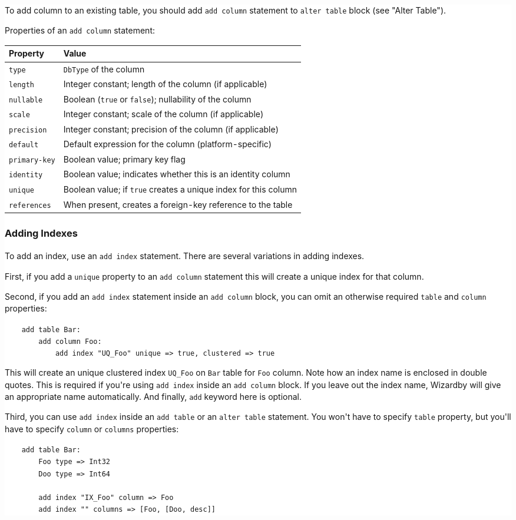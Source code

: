 To add column to an existing table, you should add `add column` statement to `alter table` block (see "Alter Table").

Properties of an `add column` statement:

| **Property** | **Value** |
|:-------------|:----------|
| `type`       | `DbType` of the column |
| `length`     | Integer constant; length of the column (if applicable) |
| `nullable`   | Boolean (`true` or `false`); nullability of the column |
| `scale`      | Integer constant; scale of the column (if applicable) |
| `precision`  | Integer constant; precision of the column (if applicable) |
| `default`    | Default expression for the column (platform-specific) |
| `primary-key` | Boolean value; primary key flag |
| `identity`   | Boolean value; indicates whether this is an identity column |
| `unique`     | Boolean value; if `true` creates a unique index for this column |
| `references` | When present, creates a foreign-key reference to the table |

### Adding Indexes ###

To add an index, use an `add index` statement. There are several variations in adding indexes.

First, if you add a `unique` property to an `add column` statement this will create a unique index for that column.

Second, if you add an `add index` statement inside an `add column` block, you can omit an otherwise required `table` and `column` properties:

```
    add table Bar:
        add column Foo:
            add index "UQ_Foo" unique => true, clustered => true
```

This will create an unique clustered index `UQ_Foo` on `Bar` table for `Foo` column. Note how an index name is enclosed in double quotes. This is required if you're using `add index` inside an `add column` block. If you leave out the index name, Wizardby will give an appropriate name automatically. And finally, `add` keyword here is optional.

Third, you can use `add index` inside an `add table` or an `alter table` statement. You won't have to specify `table` property, but you'll have to specify `column` or `columns` properties:

```
    add table Bar:
        Foo type => Int32
        Doo type => Int64

        add index "IX_Foo" column => Foo
        add index "" columns => [Foo, [Doo, desc]]
```
